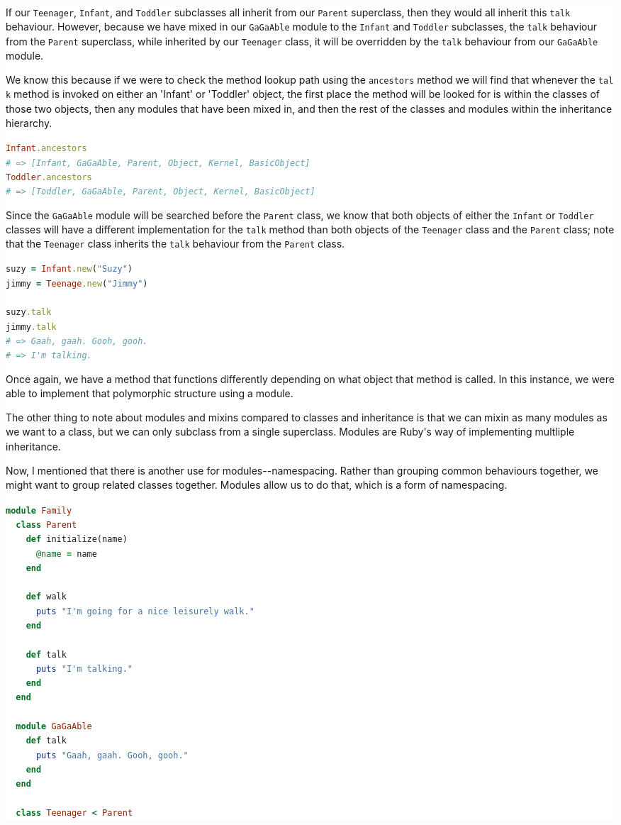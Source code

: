 If our `Teenager`, `Infant`, and `Toddler` subclasses all inherit from our `Parent` superclass, then they would all inherit this `talk` behaviour. However, because we have mixed in our `GaGaAble` module to the `Infant` and `Toddler` subclasses, the `talk` behaviour from the `Parent` superclass, while inherited by our `Teenager` class, it will be overridden by the `talk` behaviour from our `GaGaAble` module.  

We know this because if we were to check the method lookup path using the `ancestors` method we will find that whenever the `talk` method is invoked on either an 'Infant' or 'Toddler' object, the first place the method will be looked for is within the classes of those two objects, then any modules that have been mixed in, and then the rest of the classes and modules within the inheritance hierarchy.

```ruby
Infant.ancestors
# => [Infant, GaGaAble, Parent, Object, Kernel, BasicObject]
Toddler.ancestors
# => [Toddler, GaGaAble, Parent, Object, Kernel, BasicObject] 
```

Since the `GaGaAble` module will be searched before the `Parent` class, we know that both objects of either the `Infant` or `Toddler` classes will have a different implementation for the `talk` method than both objects of the `Teenager` class and the `Parent` class; note that the `Teenager` class inherits the `talk` behaviour from the `Parent` class.

```ruby
suzy = Infant.new("Suzy")
jimmy = Teenage.new("Jimmy")

suzy.talk
jimmy.talk
# => Gaah, gaah. Gooh, gooh.
# => I'm talking.
```

Once again, we have a method that functions differently depending on what object that method is called. In this instance, we were able to implement that polymorphic structure using a module.

The other thing to note about modules and mixins compared to classes and inheritance is that we can mixin as many modules as we want to a class, but we can only subclass from a single superclass. Modules are Ruby's way of implementing multliple inheritance. 

Now, I mentioned that there is another use for modules--namespacing. Rather than grouping common behaviours together, we might want to group related classes together. Modules allow us to do that, which is a form of namespacing.

```ruby
module Family
  class Parent
    def initialize(name)
      @name = name
    end

    def walk
      puts "I'm going for a nice leisurely walk."
    end

    def talk
      puts "I'm talking."
    end
  end

  module GaGaAble
    def talk
      puts "Gaah, gaah. Gooh, gooh."
    end
  end

  class Teenager < Parent
```